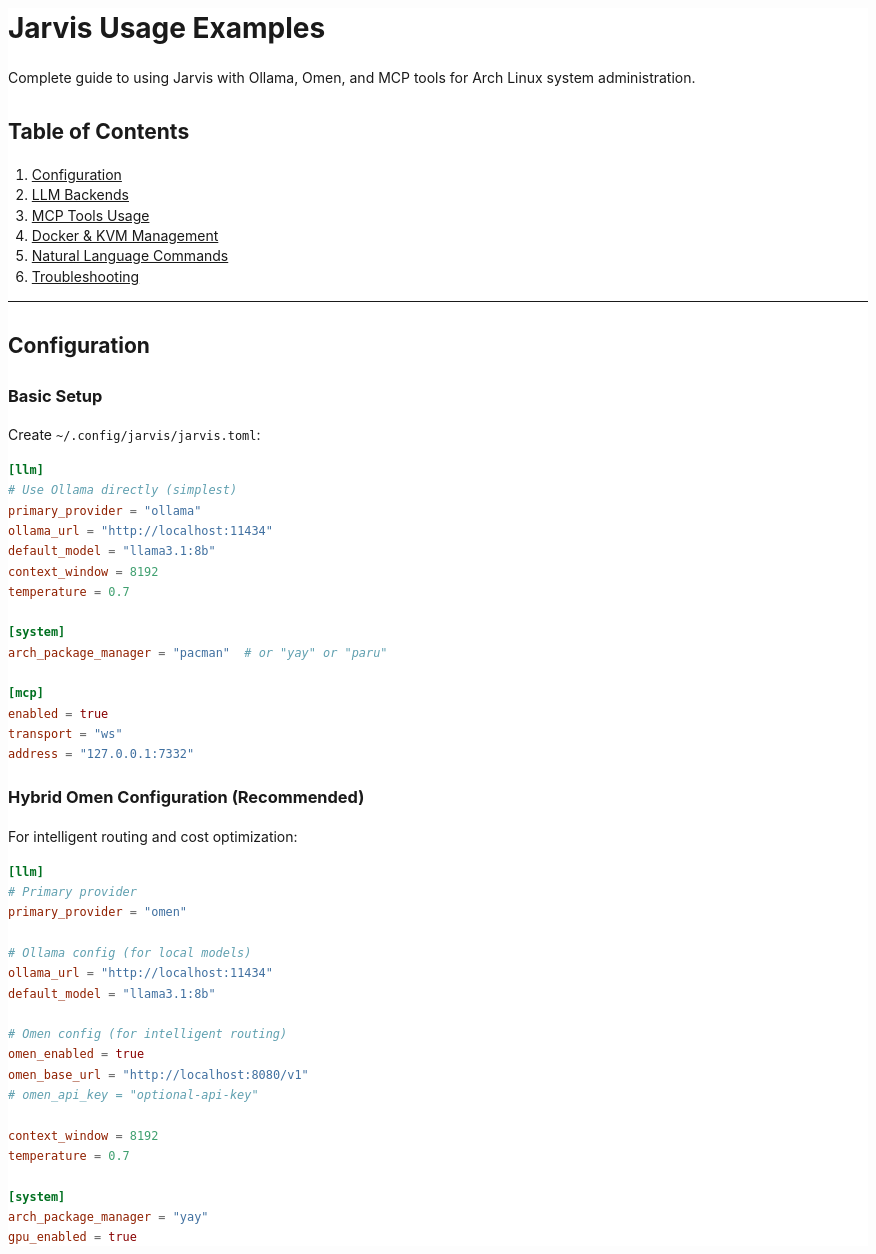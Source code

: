 # Jarvis Usage Examples

Complete guide to using Jarvis with Ollama, Omen, and MCP tools for Arch Linux system administration.

## Table of Contents

1. [Configuration](#configuration)
2. [LLM Backends](#llm-backends)
3. [MCP Tools Usage](#mcp-tools-usage)
4. [Docker & KVM Management](#docker--kvm-management)
5. [Natural Language Commands](#natural-language-commands)
6. [Troubleshooting](#troubleshooting)

---

## Configuration

### Basic Setup

Create `~/.config/jarvis/jarvis.toml`:

```toml
[llm]
# Use Ollama directly (simplest)
primary_provider = "ollama"
ollama_url = "http://localhost:11434"
default_model = "llama3.1:8b"
context_window = 8192
temperature = 0.7

[system]
arch_package_manager = "pacman"  # or "yay" or "paru"

[mcp]
enabled = true
transport = "ws"
address = "127.0.0.1:7332"
```

### Hybrid Omen Configuration (Recommended)

For intelligent routing and cost optimization:

```toml
[llm]
# Primary provider
primary_provider = "omen"

# Ollama config (for local models)
ollama_url = "http://localhost:11434"
default_model = "llama3.1:8b"

# Omen config (for intelligent routing)
omen_enabled = true
omen_base_url = "http://localhost:8080/v1"
# omen_api_key = "optional-api-key"

context_window = 8192
temperature = 0.7

[system]
arch_package_manager = "yay"
gpu_enabled = true
```